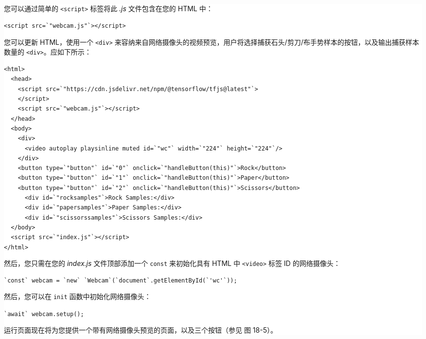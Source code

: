 您可以通过简单的 `<script>` 标签将此 *.js* 文件包含在您的 HTML 中：

```
<script src=`"webcam.js"`></script>
```

您可以更新 HTML，使用一个 `<div>` 来容纳来自网络摄像头的视频预览，用户将选择捕获石头/剪刀/布手势样本的按钮，以及输出捕获样本数量的 `<div>`。应如下所示：

```
<html>
  <head>
    <script src=`"https://cdn.jsdelivr.net/npm/@tensorflow/tfjs@latest"`> 
    </script>
    <script src=`"webcam.js"`></script>
  </head>
  <body>
    <div>
      <video autoplay playsinline muted id=`"wc"` width=`"224"` height=`"224"`/>
    </div>
    <button type=`"button"` id=`"0"` onclick=`"handleButton(this)"`>Rock</button>
    <button type=`"button"` id=`"1"` onclick=`"handleButton(this)"`>Paper</button>
    <button type=`"button"` id=`"2"` onclick=`"handleButton(this)"`>Scissors</button>
      <div id=`"rocksamples"`>Rock Samples:</div>
      <div id=`"papersamples"`>Paper Samples:</div>
      <div id=`"scissorssamples"`>Scissors Samples:</div>
  </body>
  <script src=`"index.js"`></script>
</html>
```

然后，您只需在您的 *index.js* 文件顶部添加一个 `const` 来初始化具有 HTML 中 `<video>` 标签 ID 的网络摄像头：

```
`const` webcam = `new` `Webcam`(`document`.getElementById(`'wc'`));
```

然后，您可以在 `init` 函数中初始化网络摄像头：

```
`await` webcam.setup();
```

运行页面现在将为您提供一个带有网络摄像头预览的页面，以及三个按钮（参见 图 18-5）。
